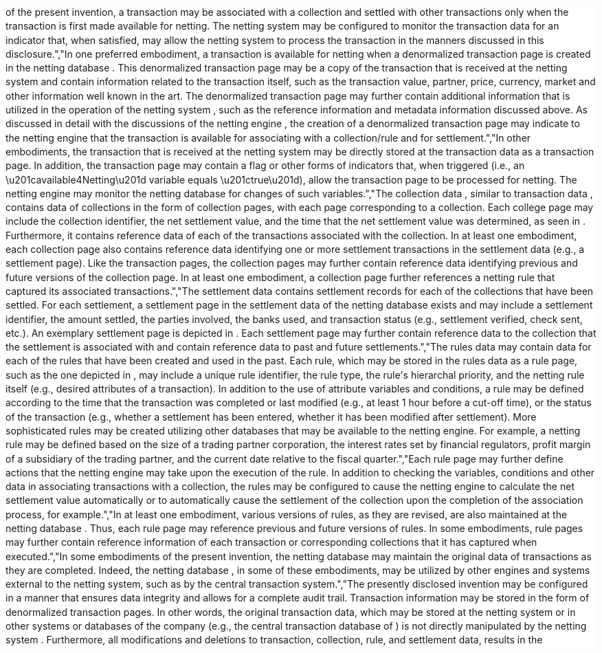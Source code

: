 of the present invention, a transaction may be associated with a collection and settled with other transactions only when the transaction is first made available for netting. The netting system may be configured to monitor the transaction data for an indicator that, when satisfied, may allow the netting system  to process the transaction in the manners discussed in this disclosure.","In one preferred embodiment, a transaction is available for netting when a denormalized transaction page is created in the netting database . This denormalized transaction page may be a copy of the transaction that is received at the netting system  and contain information related to the transaction itself, such as the transaction value, partner, price, currency, market and other information well known in the art. The denormalized transaction page may further contain additional information that is utilized in the operation of the netting system , such as the reference information and metadata information discussed above. As discussed in detail with the discussions of the netting engine , the creation of a denormalized transaction page may indicate to the netting engine  that the transaction is available for associating with a collection\/rule and for settlement.","In other embodiments, the transaction that is received at the netting system may be directly stored at the transaction data  as a transaction page. In addition, the transaction page may contain a flag or other forms of indicators that, when triggered (i.e., an \u201cavailable4Netting\u201d variable equals \u201ctrue\u201d), allow the transaction page to be processed for netting. The netting engine  may monitor the netting database for changes of such variables.","The collection data , similar to transaction data , contains data of collections in the form of collection pages, with each page corresponding to a collection. Each college page may include the collection identifier, the net settlement value, and the time that the net settlement value was determined, as seen in . Furthermore, it contains reference data of each of the transactions associated with the collection. In at least one embodiment, each collection page also contains reference data identifying one or more settlement transactions in the settlement data  (e.g., a settlement page). Like the transaction pages, the collection pages may further contain reference data identifying previous and future versions of the collection page. In at least one embodiment, a collection page further references a netting rule that captured its associated transactions.","The settlement data  contains settlement records for each of the collections that have been settled. For each settlement, a settlement page in the settlement data  of the netting database  exists and may include a settlement identifier, the amount settled, the parties involved, the banks used, and transaction status (e.g., settlement verified, check sent, etc.). An exemplary settlement page is depicted in . Each settlement page may further contain reference data to the collection that the settlement is associated with and contain reference data to past and future settlements.","The rules data  may contain data for each of the rules that have been created and used in the past. Each rule, which may be stored in the rules data  as a rule page, such as the one depicted in , may include a unique rule identifier, the rule type, the rule's hierarchal priority, and the netting rule itself (e.g., desired attributes of a transaction). In addition to the use of attribute variables and conditions, a rule may be defined according to the time that the transaction was completed or last modified (e.g., at least 1 hour before a cut-off time), or the status of the transaction (e.g., whether a settlement has been entered, whether it has been modified after settlement). More sophisticated rules may be created utilizing other databases that may be available to the netting engine. For example, a netting rule may be defined based on the size of a trading partner corporation, the interest rates set by financial regulators, profit margin of a subsidiary of the trading partner, and the current date relative to the fiscal quarter.","Each rule page may further define actions that the netting engine  may take upon the execution of the rule. In addition to checking the variables, conditions and other data in associating transactions with a collection, the rules may be configured to cause the netting engine  to calculate the net settlement value automatically or to automatically cause the settlement of the collection upon the completion of the association process, for example.","In at least one embodiment, various versions of rules, as they are revised, are also maintained at the netting database . Thus, each rule page may reference previous and future versions of rules. In some embodiments, rule pages may further contain reference information of each transaction or corresponding collections that it has captured when executed.","In some embodiments of the present invention, the netting database  may maintain the original data of transactions as they are completed. Indeed, the netting database , in some of these embodiments, may be utilized by other engines and systems external to the netting system, such as by the central transaction system.","The presently disclosed invention may be configured in a manner that ensures data integrity and allows for a complete audit trail. Transaction information may be stored in the form of denormalized transaction pages. In other words, the original transaction data, which may be stored at the netting system  or in other systems or databases of the company (e.g., the central transaction database  of ) is not directly manipulated by the netting system . Furthermore, all modifications and deletions to transaction, collection, rule, and settlement data, results in the